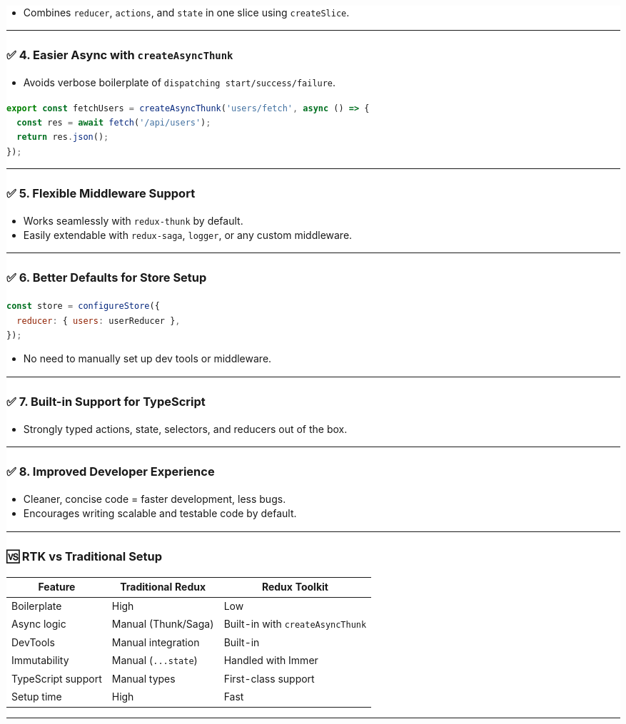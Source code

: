* Combines `reducer`, `actions`, and `state` in one slice using `createSlice`.

---

### ✅ 4. **Easier Async with `createAsyncThunk`**

* Avoids verbose boilerplate of `dispatching start/success/failure`.

```js
export const fetchUsers = createAsyncThunk('users/fetch', async () => {
  const res = await fetch('/api/users');
  return res.json();
});
```

---

### ✅ 5. **Flexible Middleware Support**

* Works seamlessly with `redux-thunk` by default.
* Easily extendable with `redux-saga`, `logger`, or any custom middleware.

---

### ✅ 6. **Better Defaults for Store Setup**

```js
const store = configureStore({
  reducer: { users: userReducer },
});
```

* No need to manually set up dev tools or middleware.

---

### ✅ 7. **Built-in Support for TypeScript**

* Strongly typed actions, state, selectors, and reducers out of the box.

---

### ✅ 8. **Improved Developer Experience**

* Cleaner, concise code = faster development, less bugs.
* Encourages writing scalable and testable code by default.

---

### 🆚 RTK vs Traditional Setup

| Feature            | Traditional Redux   | Redux Toolkit                    |
| ------------------ | ------------------- | -------------------------------- |
| Boilerplate        | High                | Low                              |
| Async logic        | Manual (Thunk/Saga) | Built-in with `createAsyncThunk` |
| DevTools           | Manual integration  | Built-in                         |
| Immutability       | Manual (`...state`) | Handled with Immer               |
| TypeScript support | Manual types        | First-class support              |
| Setup time         | High                | Fast                             |

---